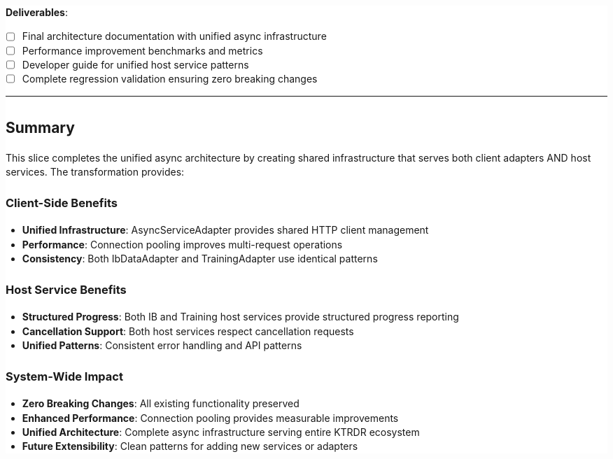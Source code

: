 **Deliverables**:

- [ ] Final architecture documentation with unified async infrastructure
- [ ] Performance improvement benchmarks and metrics
- [ ] Developer guide for unified host service patterns
- [ ] Complete regression validation ensuring zero breaking changes

---

## Summary

This slice completes the unified async architecture by creating shared infrastructure that serves both client adapters AND host services. The transformation provides:

### Client-Side Benefits
- **Unified Infrastructure**: AsyncServiceAdapter provides shared HTTP client management
- **Performance**: Connection pooling improves multi-request operations  
- **Consistency**: Both IbDataAdapter and TrainingAdapter use identical patterns

### Host Service Benefits  
- **Structured Progress**: Both IB and Training host services provide structured progress reporting
- **Cancellation Support**: Both host services respect cancellation requests
- **Unified Patterns**: Consistent error handling and API patterns

### System-Wide Impact
- **Zero Breaking Changes**: All existing functionality preserved
- **Enhanced Performance**: Connection pooling provides measurable improvements
- **Unified Architecture**: Complete async infrastructure serving entire KTRDR ecosystem
- **Future Extensibility**: Clean patterns for adding new services or adapters